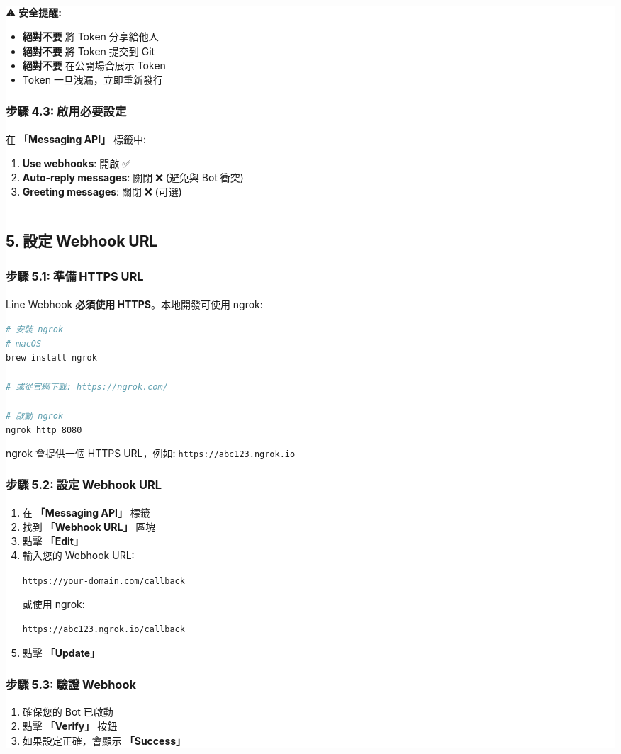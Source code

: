 ⚠️ **安全提醒:**
- **絕對不要** 將 Token 分享給他人
- **絕對不要** 將 Token 提交到 Git
- **絕對不要** 在公開場合展示 Token
- Token 一旦洩漏，立即重新發行

### 步驟 4.3: 啟用必要設定

在 **「Messaging API」** 標籤中:

1. **Use webhooks**: 開啟 ✅
2. **Auto-reply messages**: 關閉 ❌ (避免與 Bot 衝突)
3. **Greeting messages**: 關閉 ❌ (可選)

---

## 5. 設定 Webhook URL

### 步驟 5.1: 準備 HTTPS URL

Line Webhook **必須使用 HTTPS**。本地開發可使用 ngrok:

```bash
# 安裝 ngrok
# macOS
brew install ngrok

# 或從官網下載: https://ngrok.com/

# 啟動 ngrok
ngrok http 8080
```

ngrok 會提供一個 HTTPS URL，例如: `https://abc123.ngrok.io`

### 步驟 5.2: 設定 Webhook URL

1. 在 **「Messaging API」** 標籤
2. 找到 **「Webhook URL」** 區塊
3. 點擊 **「Edit」**
4. 輸入您的 Webhook URL:
   ```
   https://your-domain.com/callback
   ```
   或使用 ngrok:
   ```
   https://abc123.ngrok.io/callback
   ```
5. 點擊 **「Update」**

### 步驟 5.3: 驗證 Webhook

1. 確保您的 Bot 已啟動
2. 點擊 **「Verify」** 按鈕
3. 如果設定正確，會顯示 **「Success」**
